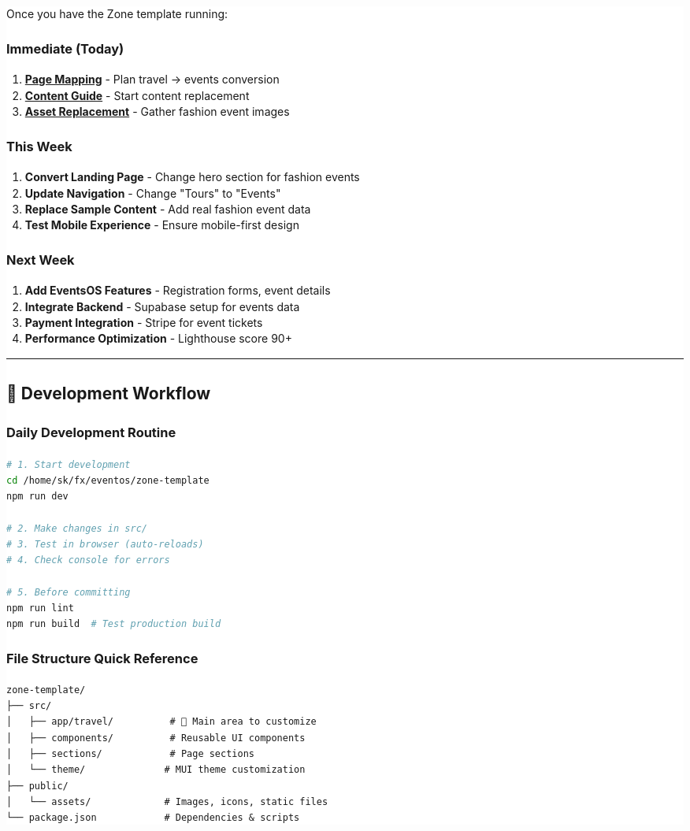 Once you have the Zone template running:

### Immediate (Today)
1. **[Page Mapping](../02-zone-adaptation/page-mapping.md)** - Plan travel → events conversion
2. **[Content Guide](../02-zone-adaptation/content-guide.md)** - Start content replacement
3. **[Asset Replacement](../02-zone-adaptation/asset-replacement.md)** - Gather fashion event images

### This Week  
1. **Convert Landing Page** - Change hero section for fashion events
2. **Update Navigation** - Change "Tours" to "Events"
3. **Replace Sample Content** - Add real fashion event data
4. **Test Mobile Experience** - Ensure mobile-first design

### Next Week
1. **Add EventsOS Features** - Registration forms, event details
2. **Integrate Backend** - Supabase setup for events data
3. **Payment Integration** - Stripe for event tickets
4. **Performance Optimization** - Lighthouse score 90+

---

## 🎯 **Development Workflow**

### Daily Development Routine
```bash
# 1. Start development
cd /home/sk/fx/eventos/zone-template
npm run dev

# 2. Make changes in src/
# 3. Test in browser (auto-reloads)
# 4. Check console for errors

# 5. Before committing
npm run lint
npm run build  # Test production build
```

### File Structure Quick Reference
```
zone-template/
├── src/
│   ├── app/travel/          # 🎯 Main area to customize
│   ├── components/          # Reusable UI components
│   ├── sections/            # Page sections
│   └── theme/              # MUI theme customization
├── public/
│   └── assets/             # Images, icons, static files
└── package.json            # Dependencies & scripts
```
